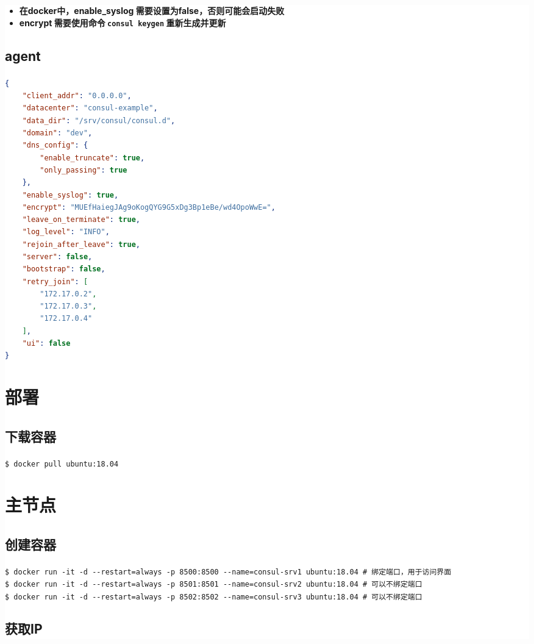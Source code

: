 - **在docker中，enable_syslog 需要设置为false，否则可能会启动失败**
- **encrypt 需要使用命令 `consul keygen` 重新生成并更新**

## agent

```json
{
    "client_addr": "0.0.0.0",
    "datacenter": "consul-example",
    "data_dir": "/srv/consul/consul.d",
    "domain": "dev",
    "dns_config": {
        "enable_truncate": true,
        "only_passing": true
    },
    "enable_syslog": true,
    "encrypt": "MUEfHaiegJAg9oKogQYG9G5xDg3Bp1eBe/wd4OpoWwE=",
    "leave_on_terminate": true,
    "log_level": "INFO",
    "rejoin_after_leave": true,
    "server": false,
    "bootstrap": false,
    "retry_join": [
        "172.17.0.2",
        "172.17.0.3",
        "172.17.0.4"
    ],
    "ui": false
}
```

# 部署

## 下载容器

```shell
$ docker pull ubuntu:18.04
```

# 主节点

## 创建容器

```shell
$ docker run -it -d --restart=always -p 8500:8500 --name=consul-srv1 ubuntu:18.04 # 绑定端口，用于访问界面
$ docker run -it -d --restart=always -p 8501:8501 --name=consul-srv2 ubuntu:18.04 # 可以不绑定端口
$ docker run -it -d --restart=always -p 8502:8502 --name=consul-srv3 ubuntu:18.04 # 可以不绑定端口
```

## 获取IP
